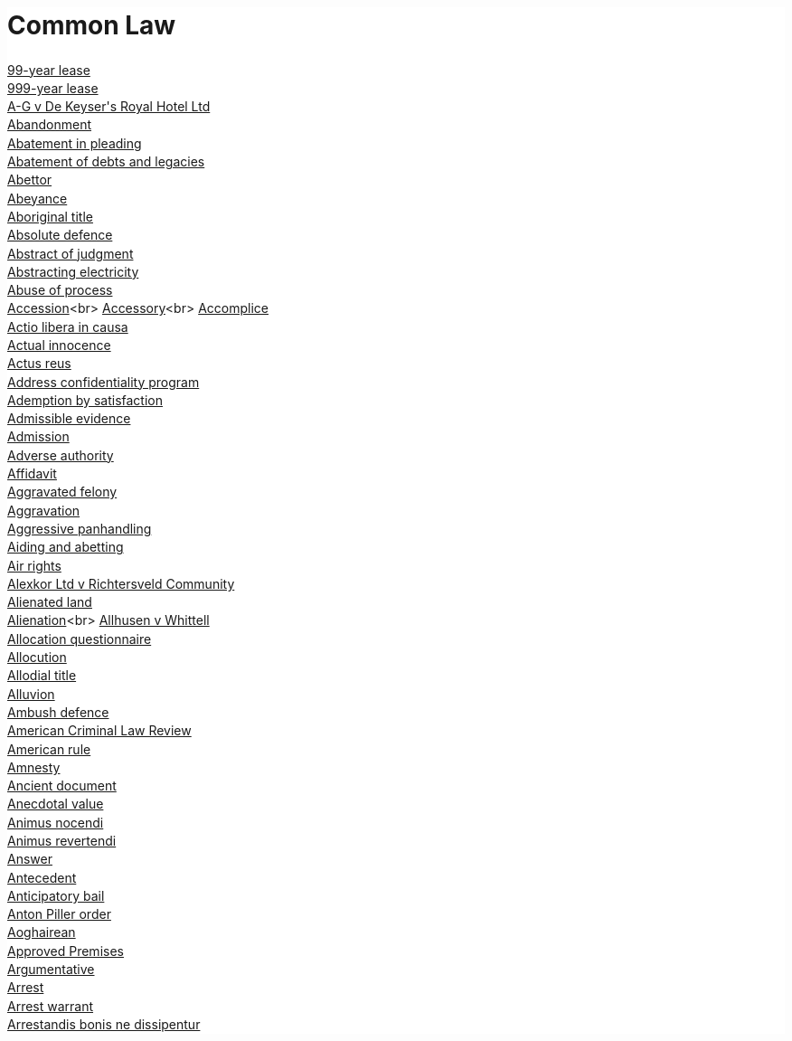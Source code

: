 # Common Law
[99-year lease](https://en.wikipedia.org/wiki/99-year_lease)<br>
[999-year lease](https://en.wikipedia.org/wiki/999-year_lease)<br>
[A-G v De Keyser's Royal Hotel Ltd](https://en.wikipedia.org/wiki/A-G_v_De_Keyser's_Royal_Hotel_Ltd)<br>
[Abandonment](https://en.wikipedia.org/wiki/Abandonment_(legal))<br>
[Abatement in pleading](https://en.wikipedia.org/wiki/Abatement_in_pleading)<br>
[Abatement of debts and legacies](https://en.wikipedia.org/wiki/Abatement_of_debts_and_legacies)<br>
[Abettor](https://en.wikipedia.org/wiki/Abettor)<br>
[Abeyance](https://en.wikipedia.org/wiki/Abeyance)<br>
[Aboriginal title](https://en.wikipedia.org/wiki/Aboriginal_title)<br>
[Absolute defence](https://en.wikipedia.org/wiki/Absolute_defence)<br>
[Abstract of judgment](https://en.wikipedia.org/wiki/Abstract_of_judgment)<br>
[Abstracting electricity](https://en.wikipedia.org/wiki/Abstracting_electricity)<br>
[Abuse of process](https://en.wikipedia.org/wiki/Abuse_of_process)<br>
[Accession](https://en.wikipedia.org/wiki/Accession_(property_law))<br>
[Accessory](https://en.wikipedia.org/wiki/Accessory_(legal_term))<br>
[Accomplice](https://en.wikipedia.org/wiki/Accomplice)<br>
[Actio libera in causa](https://en.wikipedia.org/wiki/Actio_libera_in_causa)<br>
[Actual innocence](https://en.wikipedia.org/wiki/Actual_innocence)<br>
[Actus reus](https://en.wikipedia.org/wiki/Actus_reus)<br>
[Address confidentiality program](https://en.wikipedia.org/wiki/Address_confidentiality_program)<br>
[Ademption by satisfaction](https://en.wikipedia.org/wiki/Ademption_by_satisfaction)<br>
[Admissible evidence](https://en.wikipedia.org/wiki/Admissible_evidence)<br>
[Admission](https://en.wikipedia.org/wiki/Admission_(law))<br>
[Adverse authority](https://en.wikipedia.org/wiki/Adverse_authority)<br>
[Affidavit](https://en.wikipedia.org/wiki/Affidavit)<br>
[Aggravated felony](https://en.wikipedia.org/wiki/Aggravated_felony)<br>
[Aggravation](https://en.wikipedia.org/wiki/Aggravation_(law))<br>
[Aggressive panhandling](https://en.wikipedia.org/wiki/Aggressive_panhandling)<br>
[Aiding and abetting](https://en.wikipedia.org/wiki/Aiding_and_abetting)<br>
[Air rights](https://en.wikipedia.org/wiki/Air_rights)<br>
[Alexkor Ltd v Richtersveld Community](https://en.wikipedia.org/wiki/Alexkor_Ltd_v_Richtersveld_Community)<br>
[Alienated land](https://en.wikipedia.org/wiki/Alienated_land)<br>
[Alienation](https://en.wikipedia.org/wiki/Alienation_(property_law))<br>
[Allhusen v Whittell](https://en.wikipedia.org/wiki/Allhusen_v_Whittell)<br>
[Allocation questionnaire](https://en.wikipedia.org/wiki/Allocation_questionnaire)<br>
[Allocution](https://en.wikipedia.org/wiki/Allocution)<br>
[Allodial title](https://en.wikipedia.org/wiki/Allodial_title)<br>
[Alluvion](https://en.wikipedia.org/wiki/Alluvion)<br>
[Ambush defence](https://en.wikipedia.org/wiki/Ambush_defence)<br>
[American Criminal Law Review](https://en.wikipedia.org/wiki/American_Criminal_Law_Review)<br>
[American rule](https://en.wikipedia.org/wiki/American_rule_(property))<br>
[Amnesty](https://en.wikipedia.org/wiki/Amnesty)<br>
[Ancient document](https://en.wikipedia.org/wiki/Ancient_document)<br>
[Anecdotal value](https://en.wikipedia.org/wiki/Anecdotal_value)<br>
[Animus nocendi](https://en.wikipedia.org/wiki/Animus_nocendi)<br>
[Animus revertendi](https://en.wikipedia.org/wiki/Animus_revertendi)<br>
[Answer](https://en.wikipedia.org/wiki/Answer)<br>
[Antecedent](https://en.wikipedia.org/wiki/Antecedent_(law))<br>
[Anticipatory bail](https://en.wikipedia.org/wiki/Anticipatory_bail)<br>
[Anton Piller order](https://en.wikipedia.org/wiki/Anton_Piller_order)<br>
[Aoghairean](https://en.wikipedia.org/wiki/Aoghairean)<br>
[Approved Premises](https://en.wikipedia.org/wiki/Approved_Premises)<br>
[Argumentative](https://en.wikipedia.org/wiki/Argumentative)<br>
[Arrest](https://en.wikipedia.org/wiki/Arrest)<br>
[Arrest warrant](https://en.wikipedia.org/wiki/Arrest_warrant)<br>
[Arrestandis bonis ne dissipentur](https://en.wikipedia.org/wiki/Arrestandis_bonis_ne_dissipentur)<br>